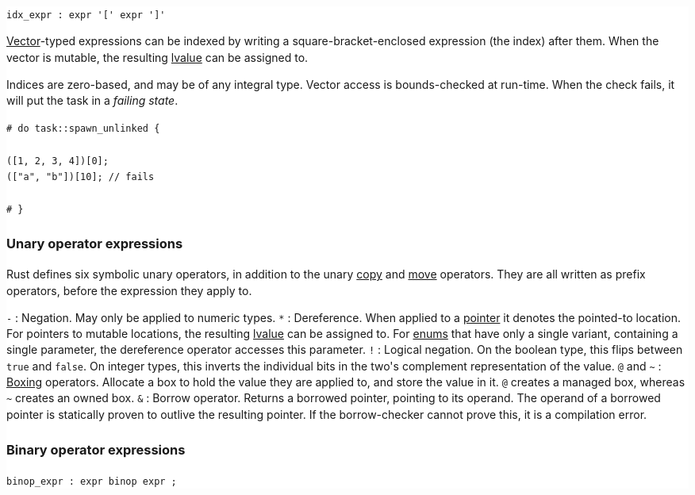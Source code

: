~~~~~~~~{.ebnf .gram}
idx_expr : expr '[' expr ']'
~~~~~~~~


[Vector](#vector-types)-typed expressions can be indexed by writing a
square-bracket-enclosed expression (the index) after them. When the
vector is mutable, the resulting [lvalue](#lvalues-rvalues-and-temporaries) can be assigned to.

Indices are zero-based, and may be of any integral type. Vector access
is bounds-checked at run-time. When the check fails, it will put the
task in a _failing state_.

~~~~
# do task::spawn_unlinked {

([1, 2, 3, 4])[0];
(["a", "b"])[10]; // fails

# }
~~~~

### Unary operator expressions

Rust defines six symbolic unary operators,
in addition to the unary [copy](#unary-copy-expressions) and [move](#unary-move-expressions) operators.
They are all written as prefix operators, before the expression they apply to.

`-`
  : Negation. May only be applied to numeric types.
`*`
  : Dereference. When applied to a [pointer](#pointer-types) it denotes the pointed-to location.
    For pointers to mutable locations, the resulting [lvalue](#lvalues-rvalues-and-temporaries) can be assigned to.
    For [enums](#enumerated-types) that have only a single variant, containing a single parameter,
    the dereference operator accesses this parameter.
`!`
  : Logical negation. On the boolean type, this flips between `true` and
    `false`. On integer types, this inverts the individual bits in the
    two's complement representation of the value.
`@` and `~`
  :  [Boxing](#pointer-types) operators. Allocate a box to hold the value they are applied to,
     and store the value in it. `@` creates a managed box, whereas `~` creates an owned box.
`&`
  : Borrow operator. Returns a borrowed pointer, pointing to its operand.
    The operand of a borrowed pointer is statically proven to outlive the resulting pointer.
    If the borrow-checker cannot prove this, it is a compilation error.

### Binary operator expressions

~~~~~~~~{.ebnf .gram}
binop_expr : expr binop expr ;
~~~~~~~~


[tutorial]: tutorial.html
[core]: core/index.html
[standard]: std/index.html